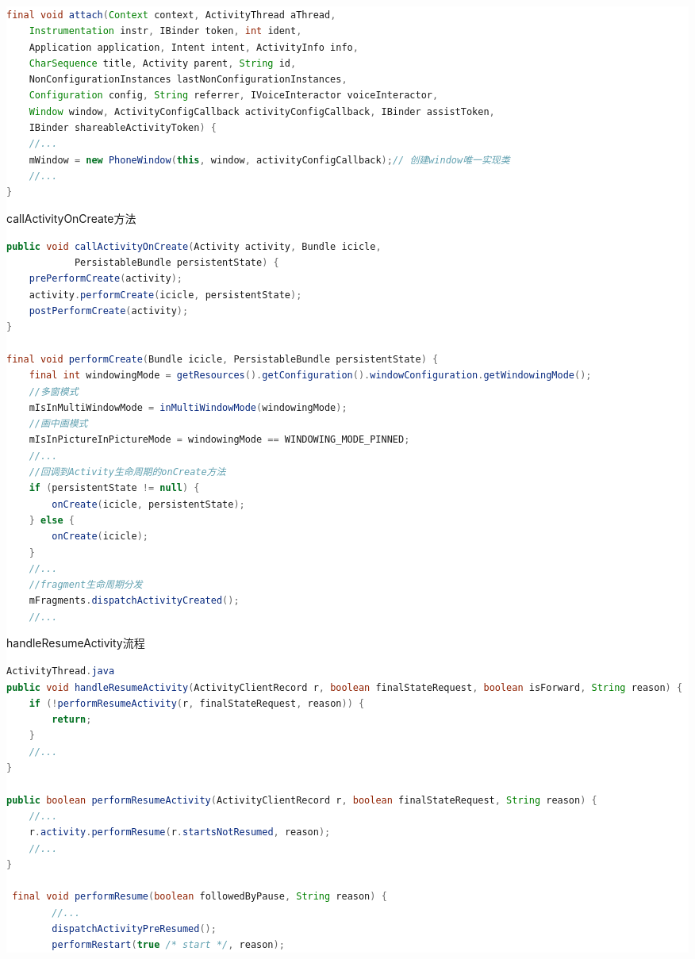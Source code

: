 ```java
final void attach(Context context, ActivityThread aThread,
    Instrumentation instr, IBinder token, int ident,
    Application application, Intent intent, ActivityInfo info,
    CharSequence title, Activity parent, String id,
    NonConfigurationInstances lastNonConfigurationInstances,
    Configuration config, String referrer, IVoiceInteractor voiceInteractor,
    Window window, ActivityConfigCallback activityConfigCallback, IBinder assistToken,
    IBinder shareableActivityToken) {
    //...
    mWindow = new PhoneWindow(this, window, activityConfigCallback);// 创建window唯一实现类
    //...
}
```
callActivityOnCreate方法
```java
public void callActivityOnCreate(Activity activity, Bundle icicle,
            PersistableBundle persistentState) {
    prePerformCreate(activity);
    activity.performCreate(icicle, persistentState);
    postPerformCreate(activity);
}

final void performCreate(Bundle icicle, PersistableBundle persistentState) {
    final int windowingMode = getResources().getConfiguration().windowConfiguration.getWindowingMode();
    //多窗模式
    mIsInMultiWindowMode = inMultiWindowMode(windowingMode);
    //画中画模式
    mIsInPictureInPictureMode = windowingMode == WINDOWING_MODE_PINNED;
    //...
    //回调到Activity生命周期的onCreate方法
    if (persistentState != null) {
        onCreate(icicle, persistentState);
    } else {
        onCreate(icicle);
    }
    //...
    //fragment生命周期分发
    mFragments.dispatchActivityCreated();
    //...
```

<a id="app_start_resume">handleResumeActivity流程</a>
```java
ActivityThread.java
public void handleResumeActivity(ActivityClientRecord r, boolean finalStateRequest, boolean isForward, String reason) {
    if (!performResumeActivity(r, finalStateRequest, reason)) {
        return;
    }
    //...
}

public boolean performResumeActivity(ActivityClientRecord r, boolean finalStateRequest, String reason) {
    //...
    r.activity.performResume(r.startsNotResumed, reason);
    //...
}

 final void performResume(boolean followedByPause, String reason) {
        //...
        dispatchActivityPreResumed();
        performRestart(true /* start */, reason);
```